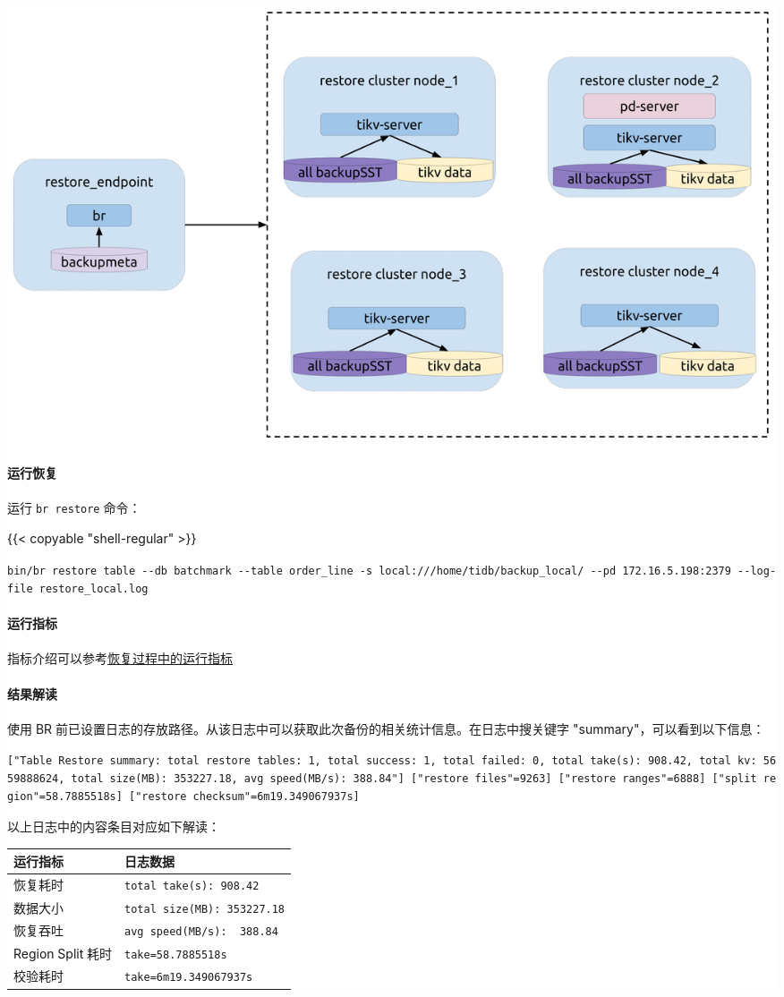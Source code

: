 ![img](/media/br/restore-local-deploy.png)

#### 运行恢复

运行 `br restore` 命令：

{{< copyable "shell-regular" >}}

```shell
bin/br restore table --db batchmark --table order_line -s local:///home/tidb/backup_local/ --pd 172.16.5.198:2379 --log-file restore_local.log
```

#### 运行指标

指标介绍可以参考[恢复过程中的运行指标](#恢复过程中的运行指标)

#### 结果解读

使用 BR 前已设置日志的存放路径。从该日志中可以获取此次备份的相关统计信息。在日志中搜关键字 "summary"，可以看到以下信息：

```
["Table Restore summary: total restore tables: 1, total success: 1, total failed: 0, total take(s): 908.42, total kv: 5659888624, total size(MB): 353227.18, avg speed(MB/s): 388.84"] ["restore files"=9263] ["restore ranges"=6888] ["split region"=58.7885518s] ["restore checksum"=6m19.349067937s]
```

以上日志中的内容条目对应如下解读：

|   运行指标       | 日志数据                    |
| :---------------- | :--------------------------- |
| 恢复耗时             | `total take(s): 908.42` |
| 数据大小             | `total size(MB): 353227.18` |
| 恢复吞吐             | `avg speed(MB/s):  388.84`     |
| Region Split 耗时 | `take=58.7885518s`         |
| 校验耗时 | `take=6m19.349067937s` |
